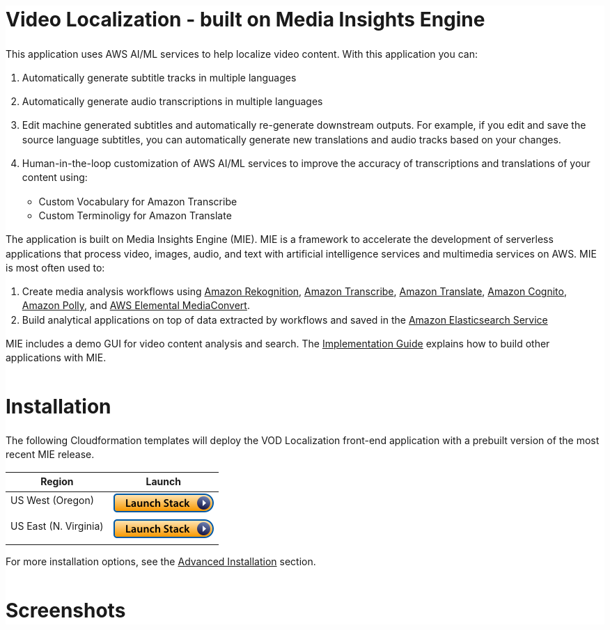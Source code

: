 # Video Localization - built on Media Insights Engine

This application uses AWS AI/ML services to help localize video content.  With this application you can:

1. Automatically generate subtitle tracks in multiple languages
   
2. Automatically generate audio transcriptions in multiple languages
   
3. Edit machine generated subtitles and automatically re-generate downstream outputs.  For example, if you edit and save the source language subtitles, you can automatically generate new translations and audio tracks based on your changes.
   
4. Human-in-the-loop customization of AWS AI/ML services to improve the accuracy of transcriptions and translations of your content using:
   - Custom Vocabulary for Amazon Transcribe
   - Custom Terminoligy for Amazon Translate

The application is built on Media Insights Engine (MIE). MIE is a framework to accelerate the development of serverless applications that process video, images, audio, and text with artificial intelligence services and multimedia services on AWS. MIE is most often used to: 

1. Create media analysis workflows using [Amazon Rekognition](https://aws.amazon.com/rekognition/), [Amazon Transcribe](https://aws.amazon.com/transcribe/), [Amazon Translate](https://aws.amazon.com/translate/), [Amazon Cognito](https://aws.amazon.com/cognito/), [Amazon Polly](https://aws.amazon.com/polly/), and [AWS Elemental MediaConvert](https://aws.amazon.com/mediaconvert/).
2. Build analytical applications on top of data extracted by workflows and saved in the [Amazon Elasticsearch Service](https://aws.amazon.com/elasticsearch-service/)

MIE includes a demo GUI for video content analysis and search. The [Implementation Guide](https://github.com/awslabs/aws-media-insights-engine/blob/master/IMPLEMENTATION_GUIDE.md) explains how to build other applications with MIE. 


# Installation
The following Cloudformation templates will deploy the VOD Localization front-end application with a prebuilt version of the most recent MIE release.

Region| Launch
------|-----
US West (Oregon) | [![Launch in us-west-2](doc/images/launch-stack.png)](https://console.aws.amazon.com/cloudformation/home?region=us-west-2#/stacks/new?stackName=mie&templateURL=https://elementalrodeo99-us-west-2.s3.us-west-2.amazonaws.com/vod-subtitles-solution/v1.0.0-alpha.2/cf/aws-vod-subtitles-deploy-mie.template)
US East (N. Virginia) | [![Launch in us-east-1](doc/images/launch-stack.png)](https://console.aws.amazon.com/cloudformation/home?region=us-east-1#/stacks/new?stackName=mie&templateURL=https://elementalrodeo99-us-east-1.s3.us-east-1.amazonaws.com/vod-subtitles-solution/v1.0.0-alpha.2/cf/aws-vod-subtitles-deploy-mie.template)


For more installation options, see the [Advanced Installation](#advanced-installation-options) section.

# Screenshots
